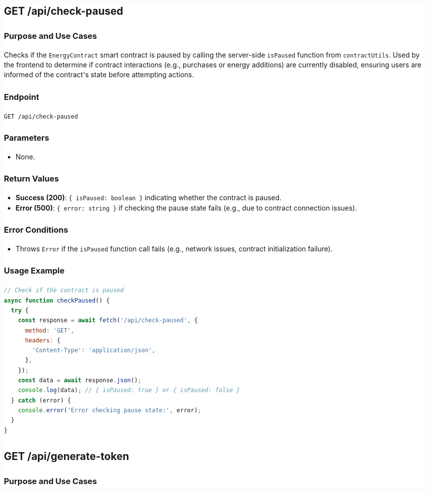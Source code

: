 ## GET /api/check-paused

### Purpose and Use Cases

Checks if the `EnergyContract` smart contract is paused by calling the server-side `isPaused` function from `contractUtils`. Used by the frontend to determine if contract interactions (e.g., purchases or energy additions) are currently disabled, ensuring users are informed of the contract's state before attempting actions.

### Endpoint

`GET /api/check-paused`

### Parameters

- None.

### Return Values

- **Success (200)**: `{ isPaused: boolean }` indicating whether the contract is paused.
- **Error (500)**: `{ error: string }` if checking the pause state fails (e.g., due to contract connection issues).

### Error Conditions

- Throws `Error` if the `isPaused` function call fails (e.g., network issues, contract initialization failure).

### Usage Example

```javascript
// Check if the contract is paused
async function checkPaused() {
  try {
    const response = await fetch('/api/check-paused', {
      method: 'GET',
      headers: {
        'Content-Type': 'application/json',
      },
    });
    const data = await response.json();
    console.log(data); // { isPaused: true } or { isPaused: false }
  } catch (error) {
    console.error('Error checking pause state:', error);
  }
}
```

## GET /api/generate-token

### Purpose and Use Cases
